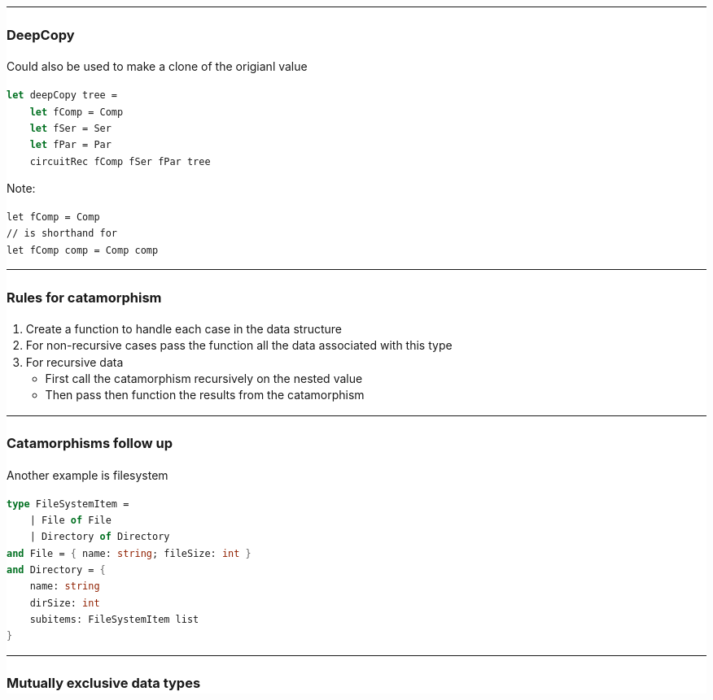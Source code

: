 
----

### DeepCopy

Could also be used to make a clone of the origianl value

```fsharp
let deepCopy tree =
    let fComp = Comp
    let fSer = Ser
    let fPar = Par
    circuitRec fComp fSer fPar tree
```

Note:

```
let fComp = Comp
// is shorthand for
let fComp comp = Comp comp
```

---

### Rules for catamorphism

1. Create a function to handle each case in the data structure
2. For non-recursive cases pass the function all the data associated with this type
3. For recursive data
    * First call the catamorphism recursively on the nested value
    * Then pass then function the results from the catamorphism


----

### Catamorphisms follow up

Another example is filesystem

```fsharp
type FileSystemItem =
    | File of File
    | Directory of Directory
and File = { name: string; fileSize: int }
and Directory = {
    name: string
    dirSize: int
    subitems: FileSystemItem list
}
```


----

### Mutually exclusive data types
